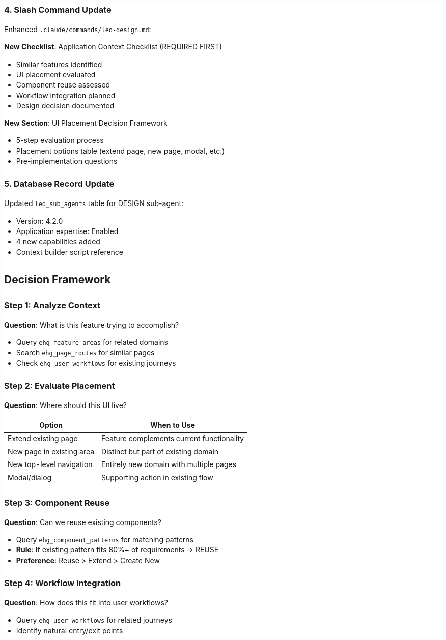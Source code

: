 ### 4. Slash Command Update

Enhanced `.claude/commands/leo-design.md`:

**New Checklist**: Application Context Checklist (REQUIRED FIRST)
- Similar features identified
- UI placement evaluated
- Component reuse assessed
- Workflow integration planned
- Design decision documented

**New Section**: UI Placement Decision Framework
- 5-step evaluation process
- Placement options table (extend page, new page, modal, etc.)
- Pre-implementation questions

### 5. Database Record Update

Updated `leo_sub_agents` table for DESIGN sub-agent:
- Version: 4.2.0
- Application expertise: Enabled
- 4 new capabilities added
- Context builder script reference

## Decision Framework

### Step 1: Analyze Context
**Question**: What is this feature trying to accomplish?
- Query `ehg_feature_areas` for related domains
- Search `ehg_page_routes` for similar pages
- Check `ehg_user_workflows` for existing journeys

### Step 2: Evaluate Placement
**Question**: Where should this UI live?

| Option | When to Use |
|--------|-------------|
| Extend existing page | Feature complements current functionality |
| New page in existing area | Distinct but part of existing domain |
| New top-level navigation | Entirely new domain with multiple pages |
| Modal/dialog | Supporting action in existing flow |

### Step 3: Component Reuse
**Question**: Can we reuse existing components?
- Query `ehg_component_patterns` for matching patterns
- **Rule**: If existing pattern fits 80%+ of requirements → REUSE
- **Preference**: Reuse > Extend > Create New

### Step 4: Workflow Integration
**Question**: How does this fit into user workflows?
- Query `ehg_user_workflows` for related journeys
- Identify natural entry/exit points
